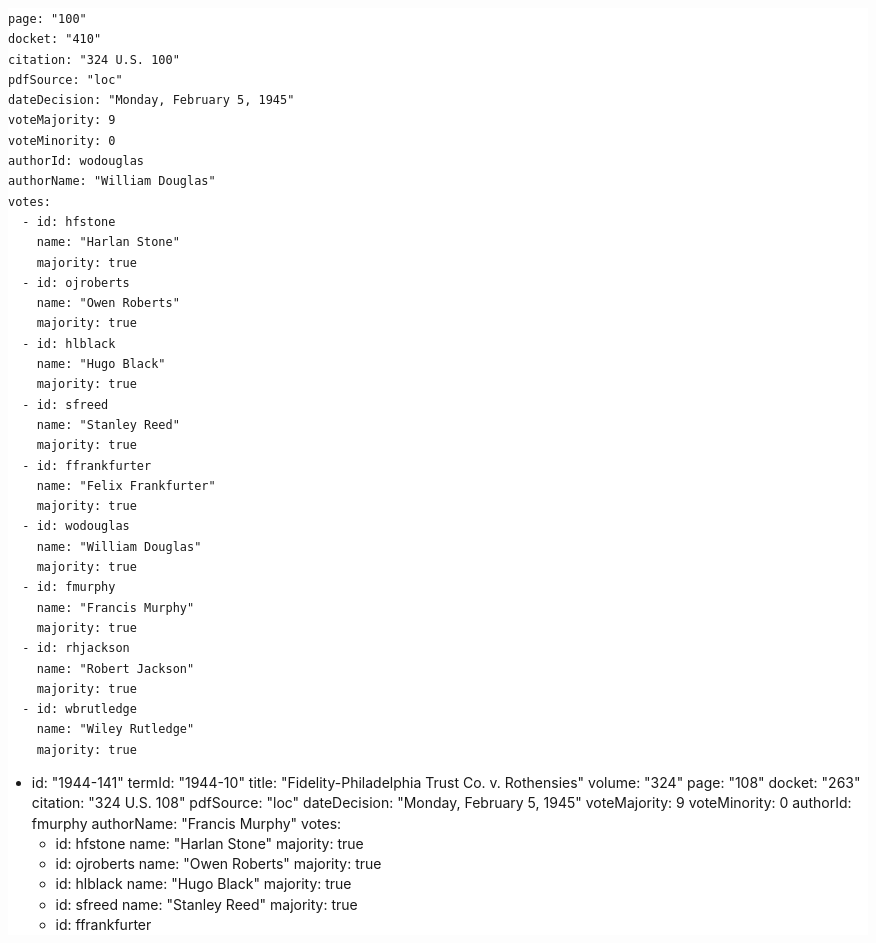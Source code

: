     page: "100"
    docket: "410"
    citation: "324 U.S. 100"
    pdfSource: "loc"
    dateDecision: "Monday, February 5, 1945"
    voteMajority: 9
    voteMinority: 0
    authorId: wodouglas
    authorName: "William Douglas"
    votes:
      - id: hfstone
        name: "Harlan Stone"
        majority: true
      - id: ojroberts
        name: "Owen Roberts"
        majority: true
      - id: hlblack
        name: "Hugo Black"
        majority: true
      - id: sfreed
        name: "Stanley Reed"
        majority: true
      - id: ffrankfurter
        name: "Felix Frankfurter"
        majority: true
      - id: wodouglas
        name: "William Douglas"
        majority: true
      - id: fmurphy
        name: "Francis Murphy"
        majority: true
      - id: rhjackson
        name: "Robert Jackson"
        majority: true
      - id: wbrutledge
        name: "Wiley Rutledge"
        majority: true
  - id: "1944-141"
    termId: "1944-10"
    title: "Fidelity-Philadelphia Trust Co. v. Rothensies"
    volume: "324"
    page: "108"
    docket: "263"
    citation: "324 U.S. 108"
    pdfSource: "loc"
    dateDecision: "Monday, February 5, 1945"
    voteMajority: 9
    voteMinority: 0
    authorId: fmurphy
    authorName: "Francis Murphy"
    votes:
      - id: hfstone
        name: "Harlan Stone"
        majority: true
      - id: ojroberts
        name: "Owen Roberts"
        majority: true
      - id: hlblack
        name: "Hugo Black"
        majority: true
      - id: sfreed
        name: "Stanley Reed"
        majority: true
      - id: ffrankfurter